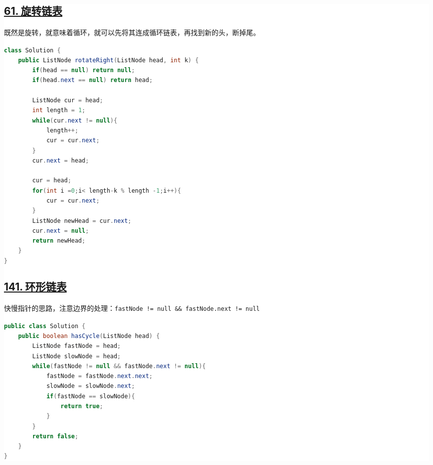 

## [61. 旋转链表](https://leetcode-cn.com/problems/rotate-list/)

既然是旋转，就意味着循环，就可以先将其连成循环链表，再找到新的头，断掉尾。 

```java
class Solution {
    public ListNode rotateRight(ListNode head, int k) {
        if(head == null) return null;
        if(head.next == null) return head;
        
        ListNode cur = head;
        int length = 1;
        while(cur.next != null){
            length++;
            cur = cur.next;
        }
        cur.next = head;
        
        cur = head;
        for(int i =0;i< length-k % length -1;i++){
            cur = cur.next;
        }
        ListNode newHead = cur.next;
        cur.next = null;
        return newHead;
    }
}
```

## [141. 环形链表](https://leetcode-cn.com/problems/linked-list-cycle/)

快慢指针的思路，注意边界的处理：`fastNode != null && fastNode.next != null`

```java
public class Solution {
    public boolean hasCycle(ListNode head) {
        ListNode fastNode = head;
        ListNode slowNode = head;
        while(fastNode != null && fastNode.next != null){
            fastNode = fastNode.next.next;
            slowNode = slowNode.next;
            if(fastNode == slowNode){
                return true;
            }
        }
        return false;
    }
}
```
